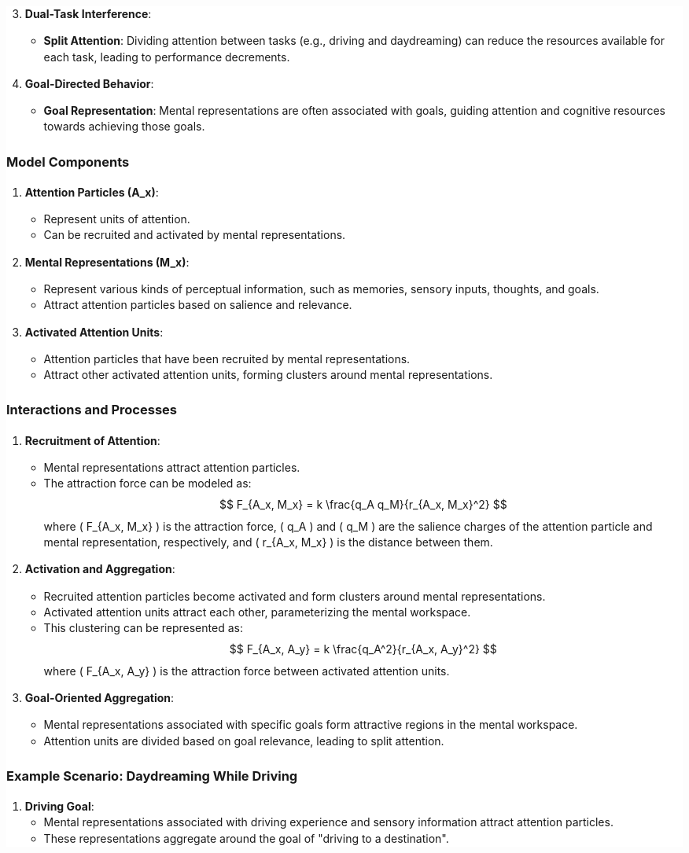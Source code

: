 3. **Dual-Task Interference**:
   - **Split Attention**: Dividing attention between tasks (e.g., driving and daydreaming) can reduce the resources available for each task, leading to performance decrements.

4. **Goal-Directed Behavior**:
   - **Goal Representation**: Mental representations are often associated with goals, guiding attention and cognitive resources towards achieving those goals.

### Model Components

1. **Attention Particles (A_x)**:
   - Represent units of attention.
   - Can be recruited and activated by mental representations.

2. **Mental Representations (M_x)**:
   - Represent various kinds of perceptual information, such as memories, sensory inputs, thoughts, and goals.
   - Attract attention particles based on salience and relevance.

3. **Activated Attention Units**:
   - Attention particles that have been recruited by mental representations.
   - Attract other activated attention units, forming clusters around mental representations.

### Interactions and Processes

1. **Recruitment of Attention**:
   - Mental representations attract attention particles.
   - The attraction force can be modeled as:
     $$
     F_{A_x, M_x} = k \frac{q_A q_M}{r_{A_x, M_x}^2}
     $$
     where \( F_{A_x, M_x} \) is the attraction force, \( q_A \) and \( q_M \) are the salience charges of the attention particle and mental representation, respectively, and \( r_{A_x, M_x} \) is the distance between them.

2. **Activation and Aggregation**:
   - Recruited attention particles become activated and form clusters around mental representations.
   - Activated attention units attract each other, parameterizing the mental workspace.
   - This clustering can be represented as:
     $$
     F_{A_x, A_y} = k \frac{q_A^2}{r_{A_x, A_y}^2}
     $$
     where \( F_{A_x, A_y} \) is the attraction force between activated attention units.

3. **Goal-Oriented Aggregation**:
   - Mental representations associated with specific goals form attractive regions in the mental workspace.
   - Attention units are divided based on goal relevance, leading to split attention.

### Example Scenario: Daydreaming While Driving

1. **Driving Goal**:
   - Mental representations associated with driving experience and sensory information attract attention particles.
   - These representations aggregate around the goal of "driving to a destination".
